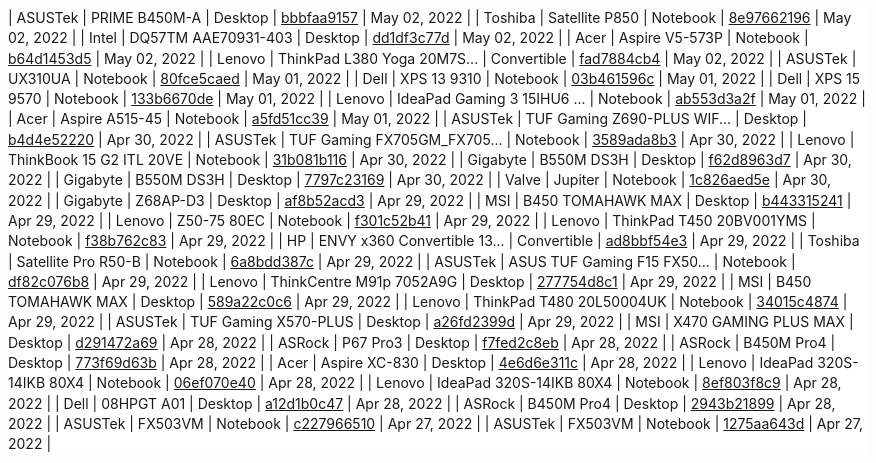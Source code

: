 | ASUSTek       | PRIME B450M-A               | Desktop     | [bbbfaa9157](https://linux-hardware.org/?probe=bbbfaa9157) | May 02, 2022 |
| Toshiba       | Satellite P850              | Notebook    | [8e97662196](https://linux-hardware.org/?probe=8e97662196) | May 02, 2022 |
| Intel         | DQ57TM AAE70931-403         | Desktop     | [dd1df3c77d](https://linux-hardware.org/?probe=dd1df3c77d) | May 02, 2022 |
| Acer          | Aspire V5-573P              | Notebook    | [b64d1453d5](https://linux-hardware.org/?probe=b64d1453d5) | May 02, 2022 |
| Lenovo        | ThinkPad L380 Yoga 20M7S... | Convertible | [fad7884cb4](https://linux-hardware.org/?probe=fad7884cb4) | May 02, 2022 |
| ASUSTek       | UX310UA                     | Notebook    | [80fce5caed](https://linux-hardware.org/?probe=80fce5caed) | May 01, 2022 |
| Dell          | XPS 13 9310                 | Notebook    | [03b461596c](https://linux-hardware.org/?probe=03b461596c) | May 01, 2022 |
| Dell          | XPS 15 9570                 | Notebook    | [133b6670de](https://linux-hardware.org/?probe=133b6670de) | May 01, 2022 |
| Lenovo        | IdeaPad Gaming 3 15IHU6 ... | Notebook    | [ab553d3a2f](https://linux-hardware.org/?probe=ab553d3a2f) | May 01, 2022 |
| Acer          | Aspire A515-45              | Notebook    | [a5fd51cc39](https://linux-hardware.org/?probe=a5fd51cc39) | May 01, 2022 |
| ASUSTek       | TUF Gaming Z690-PLUS WIF... | Desktop     | [b4d4e52220](https://linux-hardware.org/?probe=b4d4e52220) | Apr 30, 2022 |
| ASUSTek       | TUF Gaming FX705GM_FX705... | Notebook    | [3589ada8b3](https://linux-hardware.org/?probe=3589ada8b3) | Apr 30, 2022 |
| Lenovo        | ThinkBook 15 G2 ITL 20VE    | Notebook    | [31b081b116](https://linux-hardware.org/?probe=31b081b116) | Apr 30, 2022 |
| Gigabyte      | B550M DS3H                  | Desktop     | [f62d8963d7](https://linux-hardware.org/?probe=f62d8963d7) | Apr 30, 2022 |
| Gigabyte      | B550M DS3H                  | Desktop     | [7797c23169](https://linux-hardware.org/?probe=7797c23169) | Apr 30, 2022 |
| Valve         | Jupiter                     | Notebook    | [1c826aed5e](https://linux-hardware.org/?probe=1c826aed5e) | Apr 30, 2022 |
| Gigabyte      | Z68AP-D3                    | Desktop     | [af8b52acd3](https://linux-hardware.org/?probe=af8b52acd3) | Apr 29, 2022 |
| MSI           | B450 TOMAHAWK MAX           | Desktop     | [b443315241](https://linux-hardware.org/?probe=b443315241) | Apr 29, 2022 |
| Lenovo        | Z50-75 80EC                 | Notebook    | [f301c52b41](https://linux-hardware.org/?probe=f301c52b41) | Apr 29, 2022 |
| Lenovo        | ThinkPad T450 20BV001YMS    | Notebook    | [f38b762c83](https://linux-hardware.org/?probe=f38b762c83) | Apr 29, 2022 |
| HP            | ENVY x360 Convertible 13... | Convertible | [ad8bbf54e3](https://linux-hardware.org/?probe=ad8bbf54e3) | Apr 29, 2022 |
| Toshiba       | Satellite Pro R50-B         | Notebook    | [6a8bdd387c](https://linux-hardware.org/?probe=6a8bdd387c) | Apr 29, 2022 |
| ASUSTek       | ASUS TUF Gaming F15 FX50... | Notebook    | [df82c076b8](https://linux-hardware.org/?probe=df82c076b8) | Apr 29, 2022 |
| Lenovo        | ThinkCentre M91p 7052A9G    | Desktop     | [277754d8c1](https://linux-hardware.org/?probe=277754d8c1) | Apr 29, 2022 |
| MSI           | B450 TOMAHAWK MAX           | Desktop     | [589a22c0c6](https://linux-hardware.org/?probe=589a22c0c6) | Apr 29, 2022 |
| Lenovo        | ThinkPad T480 20L50004UK    | Notebook    | [34015c4874](https://linux-hardware.org/?probe=34015c4874) | Apr 29, 2022 |
| ASUSTek       | TUF Gaming X570-PLUS        | Desktop     | [a26fd2399d](https://linux-hardware.org/?probe=a26fd2399d) | Apr 29, 2022 |
| MSI           | X470 GAMING PLUS MAX        | Desktop     | [d291472a69](https://linux-hardware.org/?probe=d291472a69) | Apr 28, 2022 |
| ASRock        | P67 Pro3                    | Desktop     | [f7fed2c8eb](https://linux-hardware.org/?probe=f7fed2c8eb) | Apr 28, 2022 |
| ASRock        | B450M Pro4                  | Desktop     | [773f69d63b](https://linux-hardware.org/?probe=773f69d63b) | Apr 28, 2022 |
| Acer          | Aspire XC-830               | Desktop     | [4e6d6e311c](https://linux-hardware.org/?probe=4e6d6e311c) | Apr 28, 2022 |
| Lenovo        | IdeaPad 320S-14IKB 80X4     | Notebook    | [06ef070e40](https://linux-hardware.org/?probe=06ef070e40) | Apr 28, 2022 |
| Lenovo        | IdeaPad 320S-14IKB 80X4     | Notebook    | [8ef803f8c9](https://linux-hardware.org/?probe=8ef803f8c9) | Apr 28, 2022 |
| Dell          | 08HPGT A01                  | Desktop     | [a12d1b0c47](https://linux-hardware.org/?probe=a12d1b0c47) | Apr 28, 2022 |
| ASRock        | B450M Pro4                  | Desktop     | [2943b21899](https://linux-hardware.org/?probe=2943b21899) | Apr 28, 2022 |
| ASUSTek       | FX503VM                     | Notebook    | [c227966510](https://linux-hardware.org/?probe=c227966510) | Apr 27, 2022 |
| ASUSTek       | FX503VM                     | Notebook    | [1275aa643d](https://linux-hardware.org/?probe=1275aa643d) | Apr 27, 2022 |